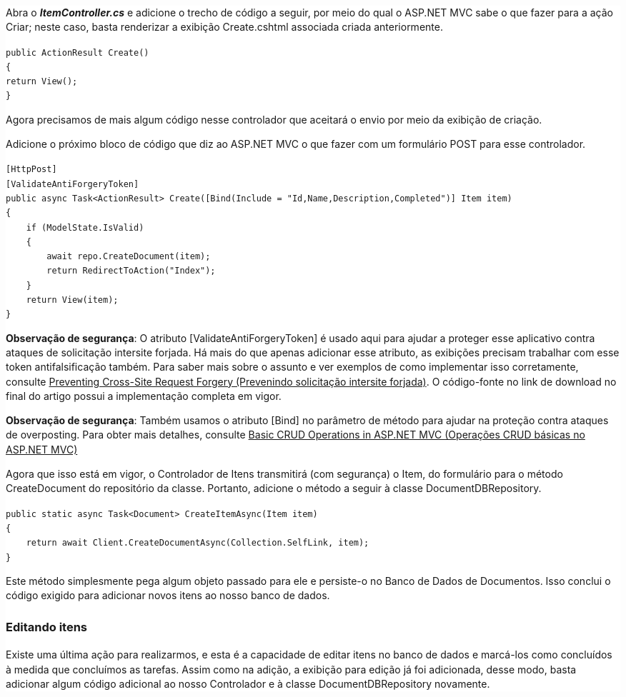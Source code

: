 Abra o ***ItemController.cs*** e adicione o trecho de código a seguir, por meio do qual o ASP.NET MVC sabe o que fazer para a ação Criar; neste caso, basta renderizar a exibição Create.cshtml associada criada anteriormente.

    public ActionResult Create()
    { 
	return View(); 
    }

Agora precisamos de mais algum código nesse controlador que aceitará o envio por meio da exibição de criação.

Adicione o próximo bloco de código que diz ao ASP.NET MVC o que fazer com um formulário POST para esse controlador.
	
    [HttpPost]
    [ValidateAntiForgeryToken]
    public async Task<ActionResult> Create([Bind(Include = "Id,Name,Description,Completed")] Item item)  
    {
		if (ModelState.IsValid)  
		{  
		    await repo.CreateDocument(item);  
		    return RedirectToAction("Index");  
		}   
    	return View(item);   
    }

**Observação de segurança**: O atributo [ValidateAntiForgeryToken] é usado aqui para ajudar a proteger esse aplicativo contra ataques de solicitação intersite forjada. Há mais do que apenas adicionar esse atributo, as exibições precisam trabalhar com esse token antifalsificação também. Para saber mais sobre o assunto e ver exemplos de como implementar isso corretamente, consulte [Preventing Cross-Site Request Forgery (Prevenindo solicitação intersite forjada)][]. O código-fonte no link de download no final do artigo possui a implementação completa em vigor.

**Observação de segurança**: Também usamos o atributo [Bind] no parâmetro de método para ajudar na proteção contra ataques de overposting. Para obter mais detalhes, consulte [Basic CRUD Operations in ASP.NET MVC (Operações CRUD básicas no ASP.NET MVC)][]

Agora que isso está em vigor, o Controlador de Itens transmitirá (com segurança) o Item, do formulário para o método CreateDocument do repositório da classe. Portanto, adicione o método a seguir à classe DocumentDBRepository.

    public static async Task<Document> CreateItemAsync(Item item)
    {
        return await Client.CreateDocumentAsync(Collection.SelfLink, item);
    }

Este método simplesmente pega algum objeto passado para ele e persiste-o no Banco de Dados de Documentos.
Isso conclui o código exigido para adicionar novos itens ao nosso banco de dados.


### <a name="_Toc395637772">Editando itens</a>

Existe uma última ação para realizarmos, e esta é a capacidade de editar itens no banco de dados e marcá-los como concluídos à medida que concluímos as tarefas. Assim como na adição, a exibição para edição já foi adicionada, desse modo, basta adicionar algum código adicional ao nosso Controlador e à classe DocumentDBRepository novamente.


[\*]: https://microsoft.sharepoint.com/teams/DocDB/Shared%20Documents/Documentation/Docs.LatestVersions/PicExportError
[Visual Studio Express]: http://www.visualstudio.com/pt-br/products/visual-studio-express-vs.aspx
[Microsoft Web Platform Installer]: http://www.microsoft.com/web/downloads/platform.aspx
[aqui]: http://go.microsoft.com/fwlink/?LinkID=509838&clcid=0x409
[Preventing Cross-Site Request Forgery (Prevenindo Solicitação Intersite Forjada)]: http://go.microsoft.com/fwlink/?LinkID=517254
[Basic CRUD Operations in ASP.NET MVC (Operações CRUD Básicas no ASP.NET MVC)]: http://go.microsoft.com/fwlink/?LinkId=317598